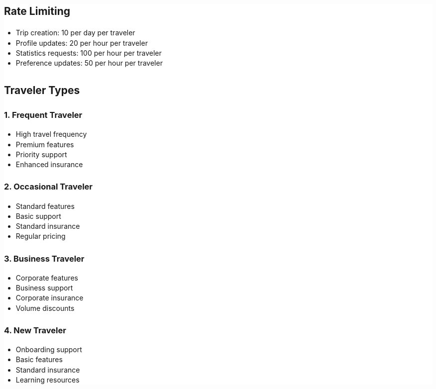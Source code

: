 ## Rate Limiting

- Trip creation: 10 per day per traveler
- Profile updates: 20 per hour per traveler
- Statistics requests: 100 per hour per traveler
- Preference updates: 50 per hour per traveler

## Traveler Types

### 1. Frequent Traveler
- High travel frequency
- Premium features
- Priority support
- Enhanced insurance

### 2. Occasional Traveler
- Standard features
- Basic support
- Standard insurance
- Regular pricing

### 3. Business Traveler
- Corporate features
- Business support
- Corporate insurance
- Volume discounts

### 4. New Traveler
- Onboarding support
- Basic features
- Standard insurance
- Learning resources